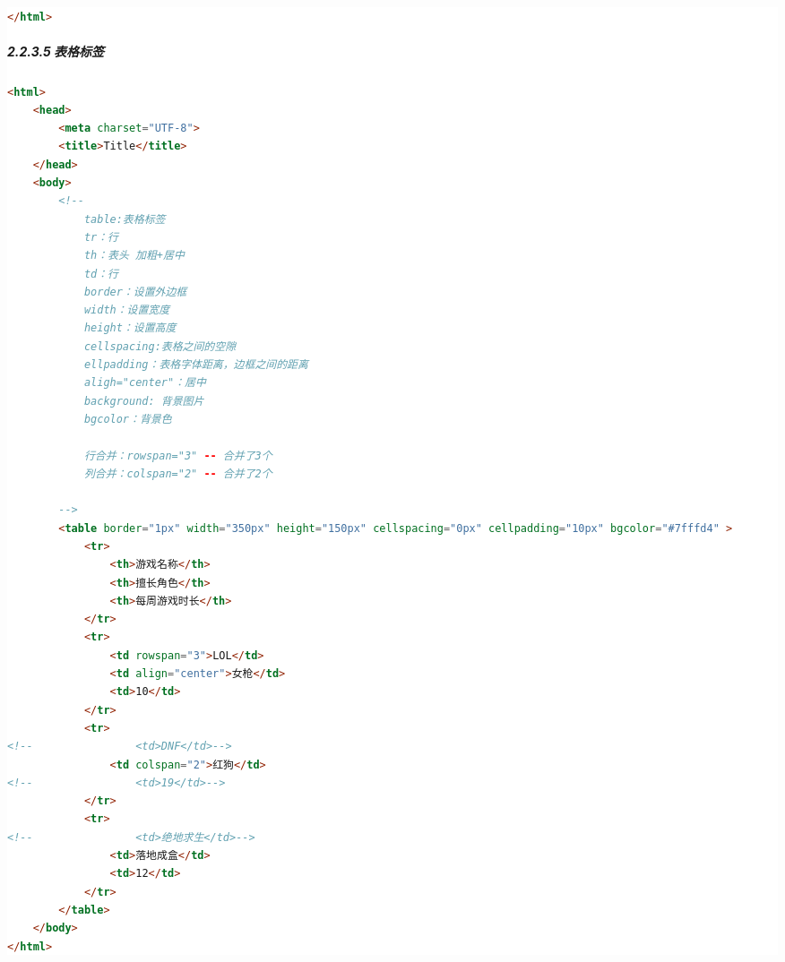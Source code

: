 ```html
</html>
```

##### 2.2.3.5 表格标签

```html
<html>
    <head>
        <meta charset="UTF-8">
        <title>Title</title>
    </head>
    <body>
        <!--
            table:表格标签
            tr：行
            th：表头 加粗+居中
            td：行
            border：设置外边框
            width：设置宽度
            height：设置高度
            cellspacing:表格之间的空隙
            ellpadding：表格字体距离，边框之间的距离
            aligh="center"：居中
            background: 背景图片
            bgcolor：背景色

            行合并：rowspan="3" -- 合并了3个
            列合并：colspan="2" -- 合并了2个

        -->
        <table border="1px" width="350px" height="150px" cellspacing="0px" cellpadding="10px" bgcolor="#7fffd4" >
            <tr>
                <th>游戏名称</th>
                <th>擅长角色</th>
                <th>每周游戏时长</th>
            </tr>
            <tr>
                <td rowspan="3">LOL</td>
                <td align="center">女枪</td>
                <td>10</td>
            </tr>
            <tr>
<!--                <td>DNF</td>-->
                <td colspan="2">红狗</td>
<!--                <td>19</td>-->
            </tr>
            <tr>
<!--                <td>绝地求生</td>-->
                <td>落地成盒</td>
                <td>12</td>
            </tr>
        </table>
    </body>
</html>
```

